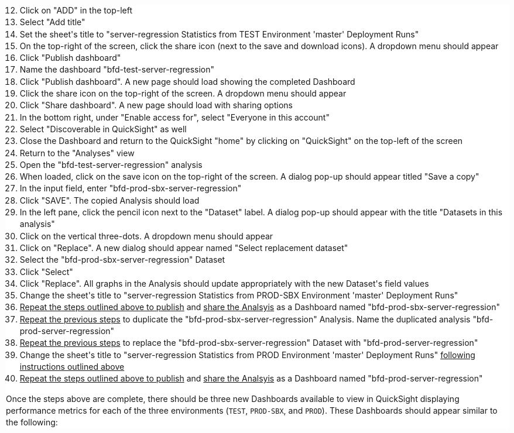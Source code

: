 12. <a id="set-sheet-title"></a>Click on "ADD" in the top-left
13. Select "Add title"
14. Set the sheet's title to "server-regression Statistics from TEST Environment 'master' Deployment Runs"
15. <a id="publish-dashboard"></a>On the top-right of the screen, click the share icon (next to the save and download icons). A dropdown menu should appear
16. Click "Publish dashboard"
17. Name the dashboard "bfd-test-server-regression"
18. Click "Publish dashboard". A new page should load showing the completed Dashboard
19. <a id="share-dashboard"></a>Click the share icon on the top-right of the screen. A dropdown menu should appear
20. Click "Share dashboard". A new page should load with sharing options
21. In the bottom right, under "Enable access for", select "Everyone in this account"
22. Select "Discoverable in QuickSight" as well
23. Close the Dashboard and return to the QuickSight "home" by clicking on "QuickSight" on the top-left of the screen
24. Return to the "Analyses" view
25. Open the "bfd-test-server-regression" analysis
26. <a id="save-copy-analysis"></a>When loaded, click on the save icon on the top-right of the screen. A dialog pop-up should appear titled "Save a copy"
27. In the input field, enter "bfd-prod-sbx-server-regression"
28. Click "SAVE". The copied Analysis should load
29. <a id="change-dataset"></a>In the left pane, click the pencil icon next to the "Dataset" label. A dialog pop-up should appear with the title "Datasets in this analysis"
30. Click on the vertical three-dots. A dropdown menu should appear
31. Click on "Replace". A new dialog should appear named "Select replacement dataset"
32. Select the "bfd-prod-sbx-server-regression" Dataset
33. Click "Select"
34. Click "Replace". All graphs in the Analysis should update appropriately with the new Dataset's field values
35. Change the sheet's title to "server-regression Statistics from PROD-SBX Environment 'master' Deployment Runs"
36. [Repeat the steps outlined above to publish](#publish-dashboard) and [share the Analsyis](#share-dashboard) as a Dashboard named "bfd-prod-sbx-server-regression"
37. [Repeat the previous steps](#save-copy-analysis) to duplicate the "bfd-prod-sbx-server-regression" Analysis. Name the duplicated analysis "bfd-prod-server-regression"
38. [Repeat the previous steps](#change-dataset) to replace the "bfd-prod-sbx-server-regression" Dataset with "bfd-prod-server-regression"
39. Change the sheet's title to "server-regression Statistics from PROD Environment 'master' Deployment Runs" [following instructions outlined above](#set-sheet-title)
40. [Repeat the steps outlined above to publish](#publish-dashboard) and [share the Analsyis](#share-dashboard) as a Dashboard named "bfd-prod-server-regression"

Once the steps above are complete, there should be three new Dashboards available to view in QuickSight
displaying performance metrics for each of the three environments (`TEST`, `PROD-SBX`, and `PROD`). These
Dashboards should appear similar to the following:
